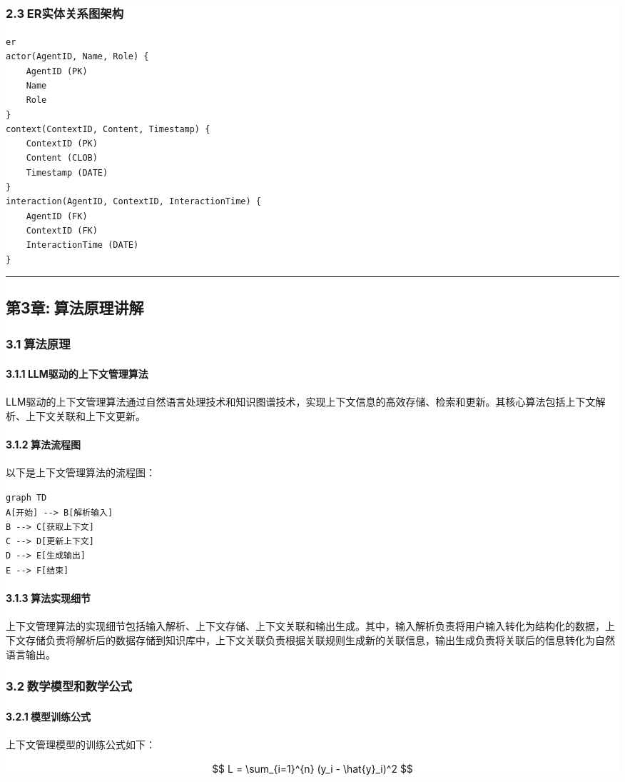 ### 2.3 ER实体关系图架构

```mermaid
er
actor(AgentID, Name, Role) {
    AgentID (PK)
    Name
    Role
}
context(ContextID, Content, Timestamp) {
    ContextID (PK)
    Content (CLOB)
    Timestamp (DATE)
}
interaction(AgentID, ContextID, InteractionTime) {
    AgentID (FK)
    ContextID (FK)
    InteractionTime (DATE)
}
```

---

## 第3章: 算法原理讲解

### 3.1 算法原理

#### 3.1.1 LLM驱动的上下文管理算法
LLM驱动的上下文管理算法通过自然语言处理技术和知识图谱技术，实现上下文信息的高效存储、检索和更新。其核心算法包括上下文解析、上下文关联和上下文更新。

#### 3.1.2 算法流程图
以下是上下文管理算法的流程图：

```mermaid
graph TD
A[开始] --> B[解析输入]
B --> C[获取上下文]
C --> D[更新上下文]
D --> E[生成输出]
E --> F[结束]
```

#### 3.1.3 算法实现细节
上下文管理算法的实现细节包括输入解析、上下文存储、上下文关联和输出生成。其中，输入解析负责将用户输入转化为结构化的数据，上下文存储负责将解析后的数据存储到知识库中，上下文关联负责根据关联规则生成新的关联信息，输出生成负责将关联后的信息转化为自然语言输出。

### 3.2 数学模型和数学公式

#### 3.2.1 模型训练公式
上下文管理模型的训练公式如下：

$$
L = \sum_{i=1}^{n} (y_i - \hat{y}_i)^2
$$
